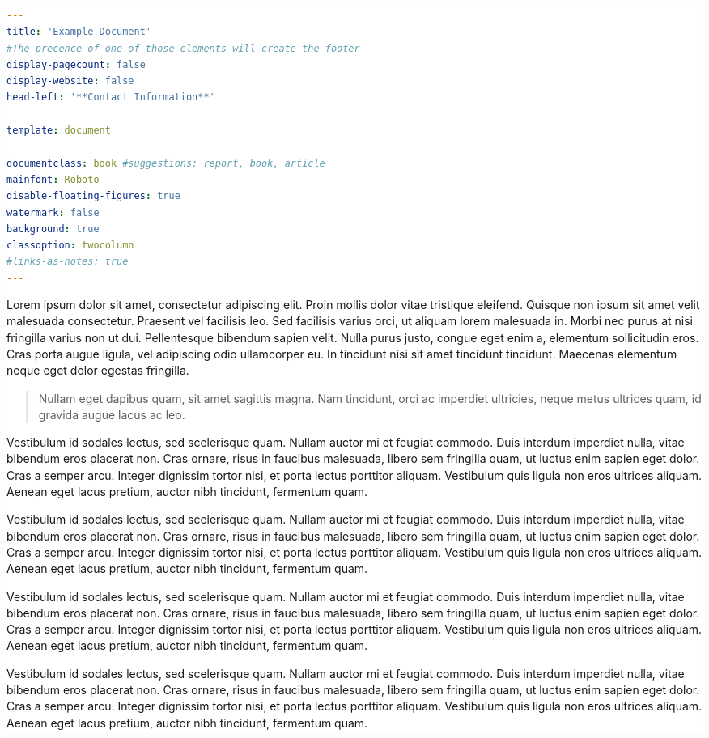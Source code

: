 ```yaml
---
title: 'Example Document'
#The precence of one of those elements will create the footer
display-pagecount: false
display-website: false
head-left: '**Contact Information**'

template: document

documentclass: book #suggestions: report, book, article
mainfont: Roboto
disable-floating-figures: true
watermark: false
background: true
classoption: twocolumn
#links-as-notes: true
---
```


Lorem ipsum dolor sit amet, consectetur adipiscing elit. Proin mollis dolor vitae tristique eleifend. Quisque non ipsum sit amet velit malesuada consectetur. Praesent vel facilisis leo. Sed facilisis varius orci, ut aliquam lorem malesuada in. Morbi nec purus at nisi fringilla varius non ut dui. Pellentesque bibendum sapien velit. Nulla purus justo, congue eget enim a, elementum sollicitudin eros. Cras porta augue ligula, vel adipiscing odio ullamcorper eu. In tincidunt nisi sit amet tincidunt tincidunt. Maecenas elementum neque eget dolor egestas fringilla.

> Nullam eget dapibus quam, sit amet sagittis magna. Nam tincidunt, orci ac imperdiet ultricies, neque metus ultrices quam, id gravida augue lacus ac leo. 


Vestibulum id sodales lectus, sed scelerisque quam. Nullam auctor mi et feugiat commodo. Duis interdum imperdiet nulla, vitae bibendum eros placerat non. Cras ornare, risus in faucibus malesuada, libero sem fringilla quam, ut luctus enim sapien eget dolor. Cras a semper arcu. Integer dignissim tortor nisi, et porta lectus porttitor aliquam. Vestibulum quis ligula non eros ultrices aliquam. Aenean eget lacus pretium, auctor nibh tincidunt, fermentum quam.

Vestibulum id sodales lectus, sed scelerisque quam. Nullam auctor mi et feugiat commodo. Duis interdum imperdiet nulla, vitae bibendum eros placerat non. Cras ornare, risus in faucibus malesuada, libero sem fringilla quam, ut luctus enim sapien eget dolor. Cras a semper arcu. Integer dignissim tortor nisi, et porta lectus porttitor aliquam. Vestibulum quis ligula non eros ultrices aliquam. Aenean eget lacus pretium, auctor nibh tincidunt, fermentum quam.



Vestibulum id sodales lectus, sed scelerisque quam. Nullam auctor mi et feugiat commodo. Duis interdum imperdiet nulla, vitae bibendum eros placerat non. Cras ornare, risus in faucibus malesuada, libero sem fringilla quam, ut luctus enim sapien eget dolor. Cras a semper arcu. Integer dignissim tortor nisi, et porta lectus porttitor aliquam. Vestibulum quis ligula non eros ultrices aliquam. Aenean eget lacus pretium, auctor nibh tincidunt, fermentum quam.

Vestibulum id sodales lectus, sed scelerisque quam. Nullam auctor mi et feugiat commodo. Duis interdum imperdiet nulla, vitae bibendum eros placerat non. Cras ornare, risus in faucibus malesuada, libero sem fringilla quam, ut luctus enim sapien eget dolor. Cras a semper arcu. Integer dignissim tortor nisi, et porta lectus porttitor aliquam. Vestibulum quis ligula non eros ultrices aliquam. Aenean eget lacus pretium, auctor nibh tincidunt, fermentum quam.
